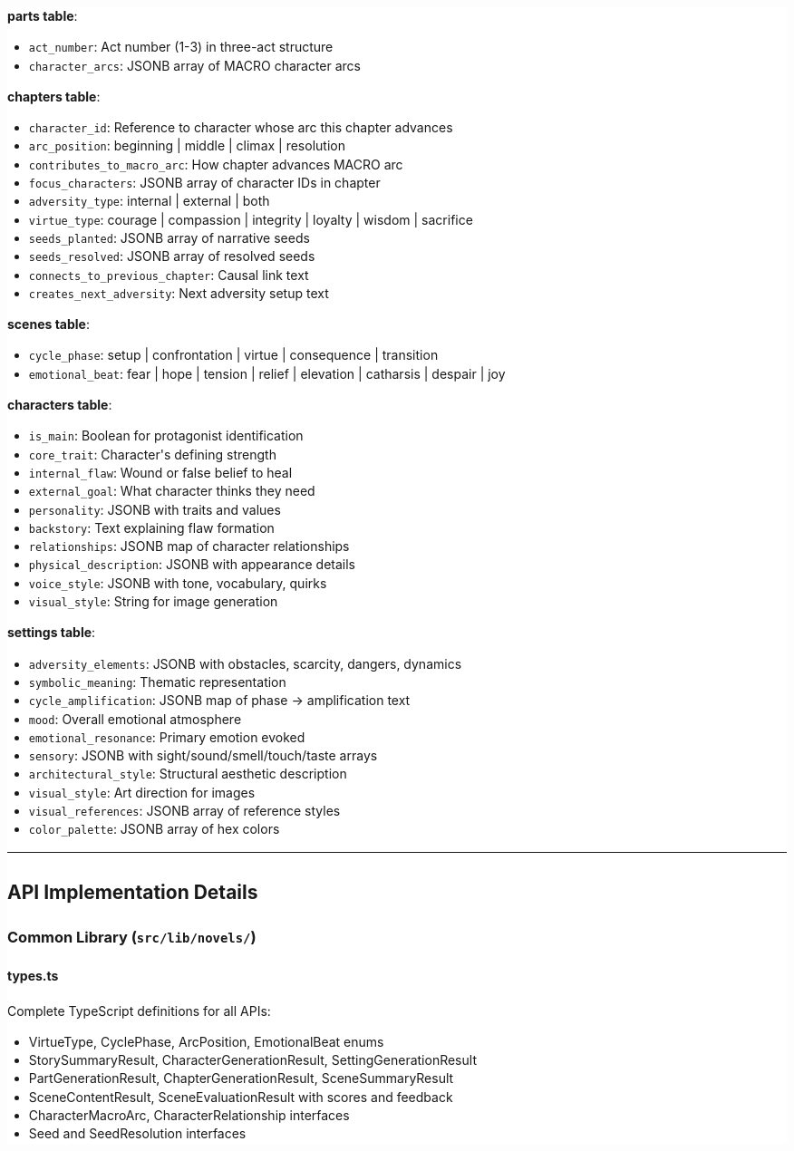 **parts table**:
- `act_number`: Act number (1-3) in three-act structure
- `character_arcs`: JSONB array of MACRO character arcs

**chapters table**:
- `character_id`: Reference to character whose arc this chapter advances
- `arc_position`: beginning | middle | climax | resolution
- `contributes_to_macro_arc`: How chapter advances MACRO arc
- `focus_characters`: JSONB array of character IDs in chapter
- `adversity_type`: internal | external | both
- `virtue_type`: courage | compassion | integrity | loyalty | wisdom | sacrifice
- `seeds_planted`: JSONB array of narrative seeds
- `seeds_resolved`: JSONB array of resolved seeds
- `connects_to_previous_chapter`: Causal link text
- `creates_next_adversity`: Next adversity setup text

**scenes table**:
- `cycle_phase`: setup | confrontation | virtue | consequence | transition
- `emotional_beat`: fear | hope | tension | relief | elevation | catharsis | despair | joy

**characters table**:
- `is_main`: Boolean for protagonist identification
- `core_trait`: Character's defining strength
- `internal_flaw`: Wound or false belief to heal
- `external_goal`: What character thinks they need
- `personality`: JSONB with traits and values
- `backstory`: Text explaining flaw formation
- `relationships`: JSONB map of character relationships
- `physical_description`: JSONB with appearance details
- `voice_style`: JSONB with tone, vocabulary, quirks
- `visual_style`: String for image generation

**settings table**:
- `adversity_elements`: JSONB with obstacles, scarcity, dangers, dynamics
- `symbolic_meaning`: Thematic representation
- `cycle_amplification`: JSONB map of phase → amplification text
- `mood`: Overall emotional atmosphere
- `emotional_resonance`: Primary emotion evoked
- `sensory`: JSONB with sight/sound/smell/touch/taste arrays
- `architectural_style`: Structural aesthetic description
- `visual_style`: Art direction for images
- `visual_references`: JSONB array of reference styles
- `color_palette`: JSONB array of hex colors

---

## API Implementation Details

### Common Library (`src/lib/novels/`)

#### types.ts
Complete TypeScript definitions for all APIs:
- VirtueType, CyclePhase, ArcPosition, EmotionalBeat enums
- StorySummaryResult, CharacterGenerationResult, SettingGenerationResult
- PartGenerationResult, ChapterGenerationResult, SceneSummaryResult
- SceneContentResult, SceneEvaluationResult with scores and feedback
- CharacterMacroArc, CharacterRelationship interfaces
- Seed and SeedResolution interfaces
